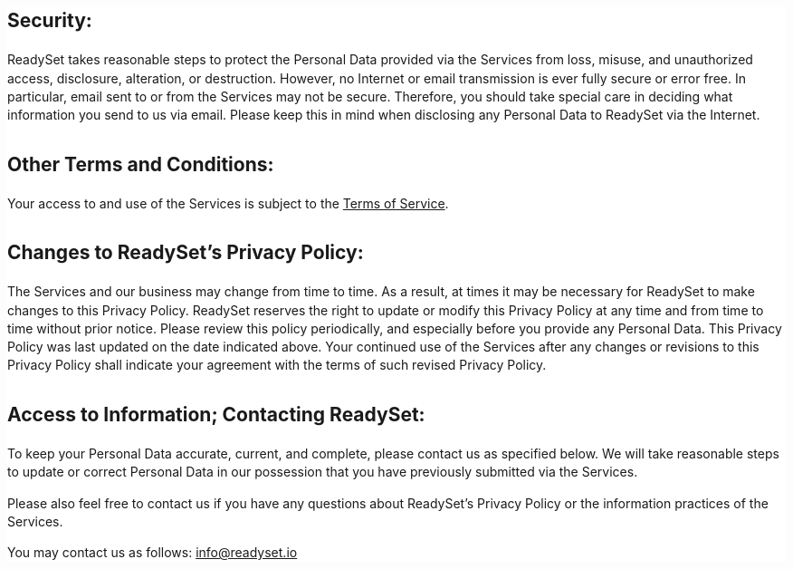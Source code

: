 ## Security:‍

ReadySet takes reasonable steps to protect the Personal Data provided via the Services from loss, misuse, and unauthorized access, disclosure, alteration, or destruction. However, no Internet or email transmission is ever fully secure or error free. In particular, email sent to or from the Services may not be secure. Therefore, you should take special care in deciding what information you send to us via email. Please keep this in mind when disclosing any Personal Data to ReadySet via the Internet.

## Other Terms and Conditions:

Your access to and use of the Services is subject to the [Terms of Service](/compliance/terms.md).

## Changes to ReadySet’s Privacy Policy:

The Services and our business may change from time to time. As a result, at times it may be necessary for ReadySet to make changes to this Privacy Policy. ReadySet reserves the right to update or modify this Privacy Policy at any time and from time to time without prior notice. Please review this policy periodically, and especially before you provide any Personal Data. This Privacy Policy was last updated on the date indicated above. Your continued use of the Services after any changes or revisions to this Privacy Policy shall indicate your agreement with the terms of such revised Privacy Policy.

## Access to Information; Contacting ReadySet:

To keep your Personal Data accurate, current, and complete, please contact us as specified below. We will take reasonable steps to update or correct Personal Data in our possession that you have previously submitted via the Services.

Please also feel free to contact us if you have any questions about ReadySet’s Privacy Policy or the information practices of the Services.

You may contact us as follows: info@readyset.io
